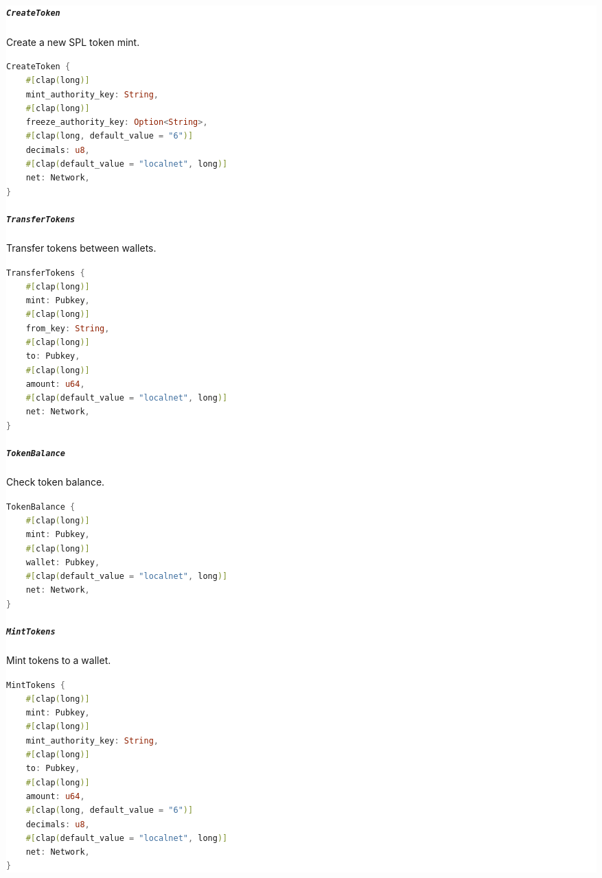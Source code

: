 ##### `CreateToken`
Create a new SPL token mint.
```rust
CreateToken {
    #[clap(long)]
    mint_authority_key: String,
    #[clap(long)]
    freeze_authority_key: Option<String>,
    #[clap(long, default_value = "6")]
    decimals: u8,
    #[clap(default_value = "localnet", long)]
    net: Network,
}
```

##### `TransferTokens`
Transfer tokens between wallets.
```rust
TransferTokens {
    #[clap(long)]
    mint: Pubkey,
    #[clap(long)]
    from_key: String,
    #[clap(long)]
    to: Pubkey,
    #[clap(long)]
    amount: u64,
    #[clap(default_value = "localnet", long)]
    net: Network,
}
```

##### `TokenBalance`
Check token balance.
```rust
TokenBalance {
    #[clap(long)]
    mint: Pubkey,
    #[clap(long)]
    wallet: Pubkey,
    #[clap(default_value = "localnet", long)]
    net: Network,
}
```

##### `MintTokens`
Mint tokens to a wallet.
```rust
MintTokens {
    #[clap(long)]
    mint: Pubkey,
    #[clap(long)]
    mint_authority_key: String,
    #[clap(long)]
    to: Pubkey,
    #[clap(long)]
    amount: u64,
    #[clap(long, default_value = "6")]
    decimals: u8,
    #[clap(default_value = "localnet", long)]
    net: Network,
}
```
